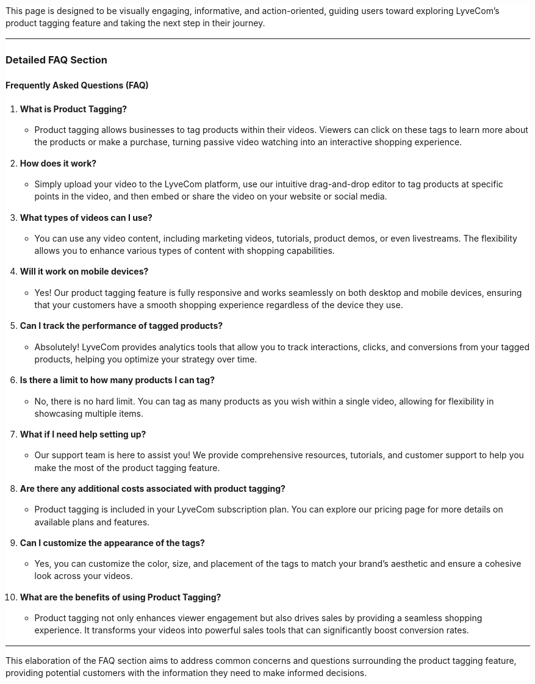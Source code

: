 This page is designed to be visually engaging, informative, and action-oriented, guiding users toward exploring LyveCom’s product tagging feature and taking the next step in their journey.

---

### Detailed FAQ Section

#### **Frequently Asked Questions (FAQ)**

1. **What is Product Tagging?**
   - Product tagging allows businesses to tag products within their videos. Viewers can click on these tags to learn more about the products or make a purchase, turning passive video watching into an interactive shopping experience.

2. **How does it work?**
   - Simply upload your video to the LyveCom platform, use our intuitive drag-and-drop editor to tag products at specific points in the video, and then embed or share the video on your website or social media.

3. **What types of videos can I use?**
   - You can use any video content, including marketing videos, tutorials, product demos, or even livestreams. The flexibility allows you to enhance various types of content with shopping capabilities.

4. **Will it work on mobile devices?**
   - Yes! Our product tagging feature is fully responsive and works seamlessly on both desktop and mobile devices, ensuring that your customers have a smooth shopping experience regardless of the device they use.

5. **Can I track the performance of tagged products?**
   - Absolutely! LyveCom provides analytics tools that allow you to track interactions, clicks, and conversions from your tagged products, helping you optimize your strategy over time.

6. **Is there a limit to how many products I can tag?**
   - No, there is no hard limit. You can tag as many products as you wish within a single video, allowing for flexibility in showcasing multiple items.

7. **What if I need help setting up?**
   - Our support team is here to assist you! We provide comprehensive resources, tutorials, and customer support to help you make the most of the product tagging feature.

8. **Are there any additional costs associated with product tagging?**
   - Product tagging is included in your LyveCom subscription plan. You can explore our pricing page for more details on available plans and features.

9. **Can I customize the appearance of the tags?**
   - Yes, you can customize the color, size, and placement of the tags to match your brand’s aesthetic and ensure a cohesive look across your videos.

10. **What are the benefits of using Product Tagging?**
    - Product tagging not only enhances viewer engagement but also drives sales by providing a seamless shopping experience. It transforms your videos into powerful sales tools that can significantly boost conversion rates.

---

This elaboration of the FAQ section aims to address common concerns and questions surrounding the product tagging feature, providing potential customers with the information they need to make informed decisions.
